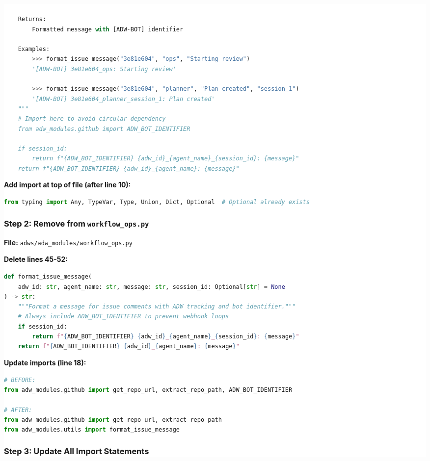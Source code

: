 ```python

    Returns:
        Formatted message with [ADW-BOT] identifier

    Examples:
        >>> format_issue_message("3e81e604", "ops", "Starting review")
        '[ADW-BOT] 3e81e604_ops: Starting review'

        >>> format_issue_message("3e81e604", "planner", "Plan created", "session_1")
        '[ADW-BOT] 3e81e604_planner_session_1: Plan created'
    """
    # Import here to avoid circular dependency
    from adw_modules.github import ADW_BOT_IDENTIFIER

    if session_id:
        return f"{ADW_BOT_IDENTIFIER} {adw_id}_{agent_name}_{session_id}: {message}"
    return f"{ADW_BOT_IDENTIFIER} {adw_id}_{agent_name}: {message}"
```

**Add import at top of file (after line 10):**

```python
from typing import Any, TypeVar, Type, Union, Dict, Optional  # Optional already exists
```

### Step 2: Remove from `workflow_ops.py`

**File:** `adws/adw_modules/workflow_ops.py`

**Delete lines 45-52:**

```python
def format_issue_message(
    adw_id: str, agent_name: str, message: str, session_id: Optional[str] = None
) -> str:
    """Format a message for issue comments with ADW tracking and bot identifier."""
    # Always include ADW_BOT_IDENTIFIER to prevent webhook loops
    if session_id:
        return f"{ADW_BOT_IDENTIFIER} {adw_id}_{agent_name}_{session_id}: {message}"
    return f"{ADW_BOT_IDENTIFIER} {adw_id}_{agent_name}: {message}"
```

**Update imports (line 18):**

```python
# BEFORE:
from adw_modules.github import get_repo_url, extract_repo_path, ADW_BOT_IDENTIFIER

# AFTER:
from adw_modules.github import get_repo_url, extract_repo_path
from adw_modules.utils import format_issue_message
```

### Step 3: Update All Import Statements
